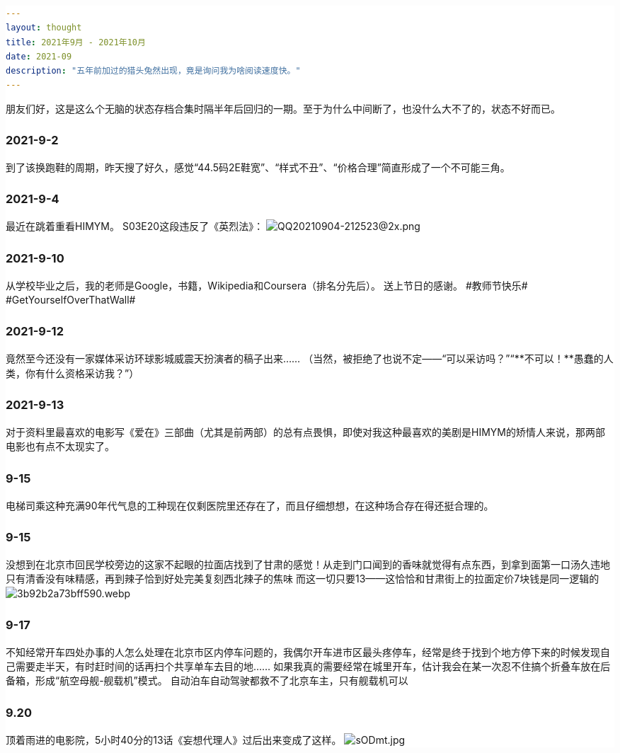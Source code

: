 ```yaml
---
layout: thought
title: 2021年9月 - 2021年10月
date: 2021-09
description: "五年前加过的猎头兔然出现，竟是询问我为啥阅读速度快。"
---
```

朋友们好，这是这么个无脑的状态存档合集时隔半年后回归的一期。至于为什么中间断了，也没什么大不了的，状态不好而已。

### 2021-9-2
到了该换跑鞋的周期，昨天搜了好久，感觉“44.5码2E鞋宽”、“样式不丑”、“价格合理”简直形成了一个不可能三角。

### 2021-9-4
最近在跳着重看HIMYM。
S03E20这段违反了《英烈法》：
![QQ20210904-212523@2x.png](https://s2.loli.net/2023/02/22/Bgt2b5SKhIlPwC3.png)

### 2021-9-10
从学校毕业之后，我的老师是Google，书籍，Wikipedia和Coursera（排名分先后）。
送上节日的感谢。
#教师节快乐#
#GetYourselfOverThatWall#

### 2021-9-12
竟然至今还没有一家媒体采访环球影城威震天扮演者的稿子出来……
（当然，被拒绝了也说不定——“可以采访吗？”“**不可以！**愚蠢的人类，你有什么资格采访我？”）

### 2021-9-13
对于资料里最喜欢的电影写《爱在》三部曲（尤其是前两部）的总有点畏惧，即使对我这种最喜欢的美剧是HIMYM的矫情人来说，那两部电影也有点不太现实了。

### 9-15
电梯司乘这种充满90年代气息的工种现在仅剩医院里还存在了，而且仔细想想，在这种场合存在得还挺合理的。

### 9-15
没想到在北京市回民学校旁边的这家不起眼的拉面店找到了甘肃的感觉！从走到门口闻到的香味就觉得有点东西，到拿到面第一口汤久违地只有清香没有味精感，再到辣子恰到好处完美复刻西北辣子的焦味
而这一切只要13——这恰恰和甘肃街上的拉面定价7块钱是同一逻辑的
![3b92b2a73bff590.webp](https://s2.loli.net/2023/02/22/puF1glq9rxV7ycG.jpg)

### 9-17
不知经常开车四处办事的人怎么处理在北京市区内停车问题的，我偶尔开车进市区最头疼停车，经常是终于找到个地方停下来的时候发现自己需要走半天，有时赶时间的话再扫个共享单车去目的地……
如果我真的需要经常在城里开车，估计我会在某一次忍不住搞个折叠车放在后备箱，形成“航空母舰-舰载机”模式。
自动泊车自动驾驶都救不了北京车主，只有舰载机可以

### 9.20
顶着雨进的电影院，5小时40分的13话《妄想代理人》过后出来变成了这样。
![sODmt.jpg](https://i.imgtg.com/2023/02/19/sODmt.jpg)
